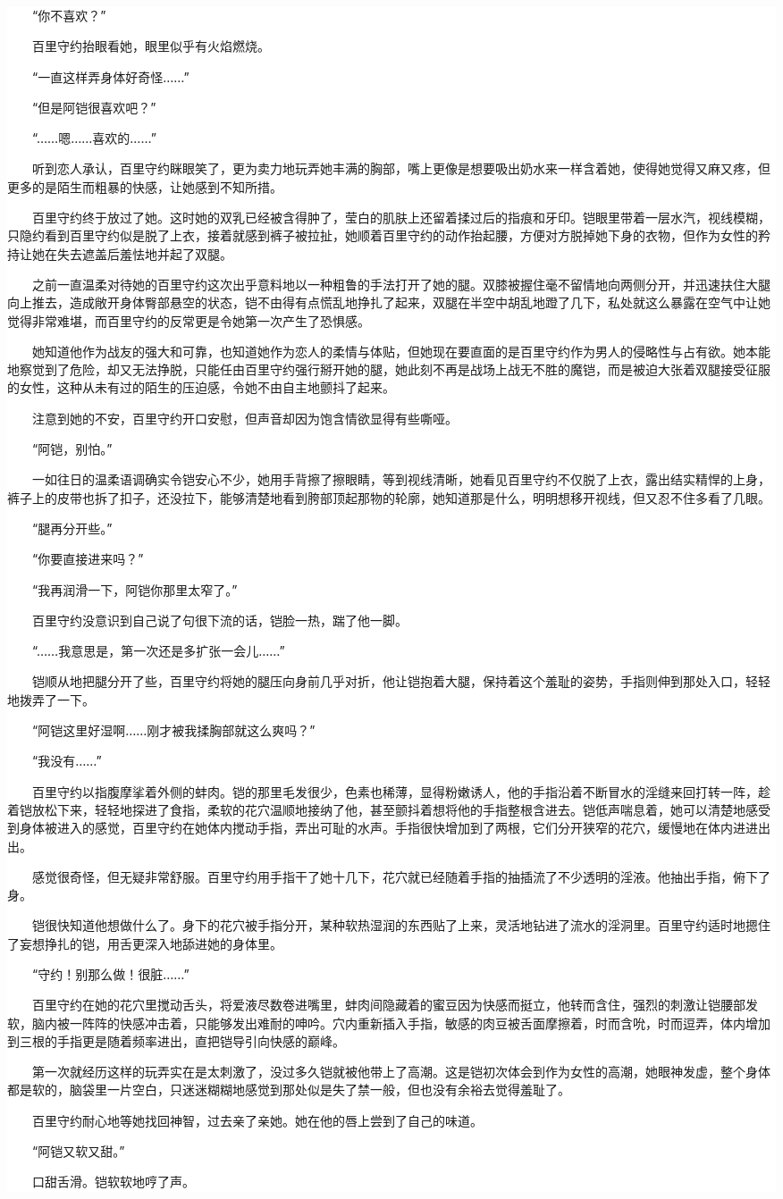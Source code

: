 　　“你不喜欢？”

　　百里守约抬眼看她，眼里似乎有火焰燃烧。

　　“一直这样弄身体好奇怪……”

　　“但是阿铠很喜欢吧？”

　　“……嗯……喜欢的……”

　　听到恋人承认，百里守约眯眼笑了，更为卖力地玩弄她丰满的胸部，嘴上更像是想要吸出奶水来一样含着她，使得她觉得又麻又疼，但更多的是陌生而粗暴的快感，让她感到不知所措。

　　百里守约终于放过了她。这时她的双乳已经被含得肿了，莹白的肌肤上还留着揉过后的指痕和牙印。铠眼里带着一层水汽，视线模糊，只隐约看到百里守约似是脱了上衣，接着就感到裤子被拉扯，她顺着百里守约的动作抬起腰，方便对方脱掉她下身的衣物，但作为女性的矜持让她在失去遮盖后羞怯地并起了双腿。

　　之前一直温柔对待她的百里守约这次出乎意料地以一种粗鲁的手法打开了她的腿。双膝被握住毫不留情地向两侧分开，并迅速扶住大腿向上推去，造成敞开身体臀部悬空的状态，铠不由得有点慌乱地挣扎了起来，双腿在半空中胡乱地蹬了几下，私处就这么暴露在空气中让她觉得非常难堪，而百里守约的反常更是令她第一次产生了恐惧感。

　　她知道他作为战友的强大和可靠，也知道她作为恋人的柔情与体贴，但她现在要直面的是百里守约作为男人的侵略性与占有欲。她本能地察觉到了危险，却又无法挣脱，只能任由百里守约强行掰开她的腿，她此刻不再是战场上战无不胜的魔铠，而是被迫大张着双腿接受征服的女性，这种从未有过的陌生的压迫感，令她不由自主地颤抖了起来。

　　注意到她的不安，百里守约开口安慰，但声音却因为饱含情欲显得有些嘶哑。

　　“阿铠，别怕。”

　　一如往日的温柔语调确实令铠安心不少，她用手背擦了擦眼睛，等到视线清晰，她看见百里守约不仅脱了上衣，露出结实精悍的上身，裤子上的皮带也拆了扣子，还没拉下，能够清楚地看到胯部顶起那物的轮廓，她知道那是什么，明明想移开视线，但又忍不住多看了几眼。

　　“腿再分开些。”

　　“你要直接进来吗？”

　　“我再润滑一下，阿铠你那里太窄了。”

　　百里守约没意识到自己说了句很下流的话，铠脸一热，踹了他一脚。

　　“……我意思是，第一次还是多扩张一会儿……”

　　铠顺从地把腿分开了些，百里守约将她的腿压向身前几乎对折，他让铠抱着大腿，保持着这个羞耻的姿势，手指则伸到那处入口，轻轻地拨弄了一下。

　　“阿铠这里好湿啊……刚才被我揉胸部就这么爽吗？”

　　“我没有……”

　　百里守约以指腹摩挲着外侧的蚌肉。铠的那里毛发很少，色素也稀薄，显得粉嫩诱人，他的手指沿着不断冒水的淫缝来回打转一阵，趁着铠放松下来，轻轻地探进了食指，柔软的花穴温顺地接纳了他，甚至颤抖着想将他的手指整根含进去。铠低声喘息着，她可以清楚地感受到身体被进入的感觉，百里守约在她体内搅动手指，弄出可耻的水声。手指很快增加到了两根，它们分开狭窄的花穴，缓慢地在体内进进出出。

　　感觉很奇怪，但无疑非常舒服。百里守约用手指干了她十几下，花穴就已经随着手指的抽插流了不少透明的淫液。他抽出手指，俯下了身。

　　铠很快知道他想做什么了。身下的花穴被手指分开，某种软热湿润的东西贴了上来，灵活地钻进了流水的淫洞里。百里守约适时地摁住了妄想挣扎的铠，用舌更深入地舔进她的身体里。

　　“守约！别那么做！很脏……”

　　百里守约在她的花穴里搅动舌头，将爱液尽数卷进嘴里，蚌肉间隐藏着的蜜豆因为快感而挺立，他转而含住，强烈的刺激让铠腰部发软，脑内被一阵阵的快感冲击着，只能够发出难耐的呻吟。穴内重新插入手指，敏感的肉豆被舌面摩擦着，时而含吮，时而逗弄，体内增加到三根的手指更是随着频率进出，直把铠导引向快感的巅峰。

　　第一次就经历这样的玩弄实在是太刺激了，没过多久铠就被他带上了高潮。这是铠初次体会到作为女性的高潮，她眼神发虚，整个身体都是软的，脑袋里一片空白，只迷迷糊糊地感觉到那处似是失了禁一般，但也没有余裕去觉得羞耻了。

　　百里守约耐心地等她找回神智，过去亲了亲她。她在他的唇上尝到了自己的味道。

　　“阿铠又软又甜。”

　　口甜舌滑。铠软软地哼了声。
